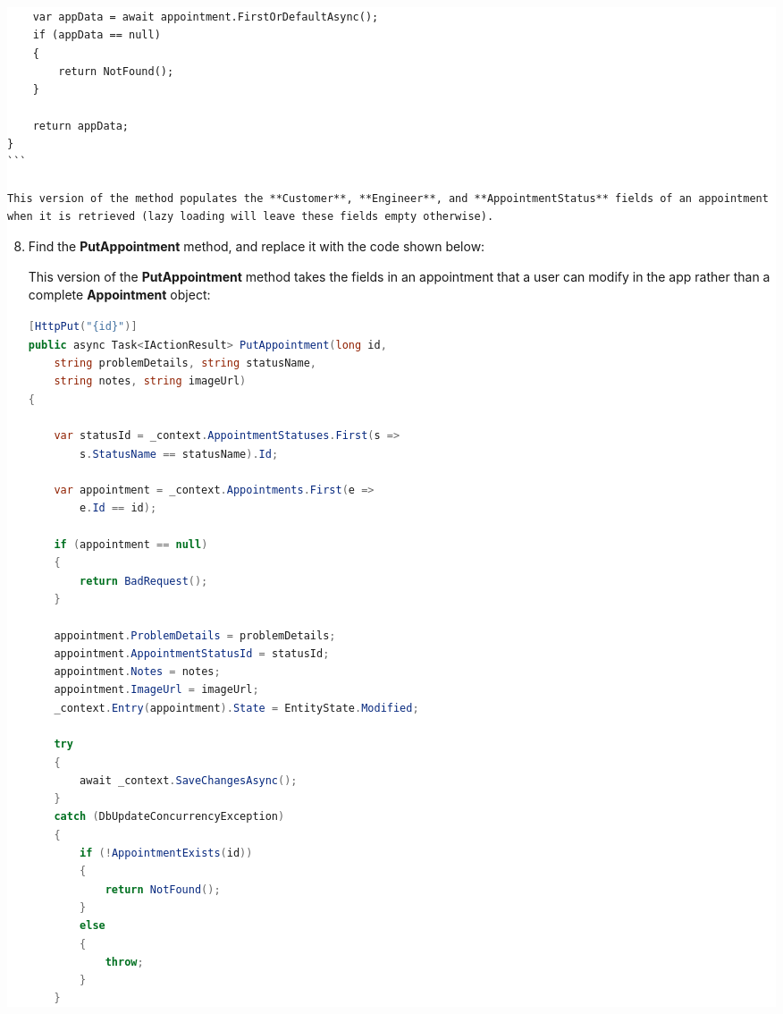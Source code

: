         var appData = await appointment.FirstOrDefaultAsync();
        if (appData == null)
        {
            return NotFound();
        }

        return appData;
    }
    ```

    This version of the method populates the **Customer**, **Engineer**, and **AppointmentStatus** fields of an appointment when it is retrieved (lazy loading will leave these fields empty otherwise).

8.  Find the **PutAppointment** method, and replace it with the code shown below:

    This version of the **PutAppointment** method takes the fields in an appointment that a user can modify in the app rather than a complete **Appointment** object:

    ```csharp
    [HttpPut("{id}")]
    public async Task<IActionResult> PutAppointment(long id,
        string problemDetails, string statusName,
        string notes, string imageUrl)
    {

        var statusId = _context.AppointmentStatuses.First(s => 
            s.StatusName == statusName).Id;

        var appointment = _context.Appointments.First(e => 
            e.Id == id);

        if (appointment == null)
        {
            return BadRequest();
        }

        appointment.ProblemDetails = problemDetails;
        appointment.AppointmentStatusId = statusId;
        appointment.Notes = notes;
        appointment.ImageUrl = imageUrl;
        _context.Entry(appointment).State = EntityState.Modified;

        try
        {
            await _context.SaveChangesAsync();
        }
        catch (DbUpdateConcurrencyException)
        {
            if (!AppointmentExists(id))
            {
                return NotFound();
            }
            else
            {
                throw;
            }
        }
    